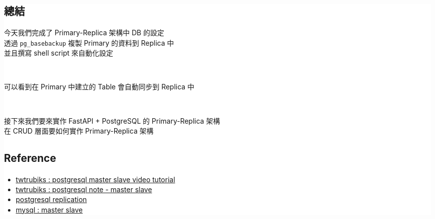 ## 總結

今天我們完成了 Primary-Replica 架構中 DB 的設定 <br>
透過 `pg_basebackup` 複製 Primary 的資料到 Replica 中 <br>
並且撰寫 shell script 來自動化設定 <br>

<br>

可以看到在 Primary 中建立的 Table 會自動同步到 Replica 中 <br>

<br>

接下來我們要來實作 FastAPI + PostgreSQL 的 Primary-Replica 架構 <br>
在 CRUD 層面要如何實作 Primary-Replica 架構 <br>


## Reference 

- [twtrubiks : postgresql master slave video tutorial](https://www.youtube.com/watch?v=zxxzcpvCa6o&ab_channel=%E6%B2%88%E5%BC%98%E5%93%B2)
- [twtrubiks : postgresql note - master slave](https://github.com/twtrubiks/postgresql-note/tree/main/pg-master-slave)
- [postgresql replication](https://editor.leonh.space/2023/postgresql-replication/)
- [mysql : master slave](hhttps://medium.com/dean-lin/%E6%89%8B%E6%8A%8A%E6%89%8B%E5%B8%B6%E4%BD%A0%E5%AF%A6%E4%BD%9C-mysql-master-slave-replication-16d0a0fa1d04)